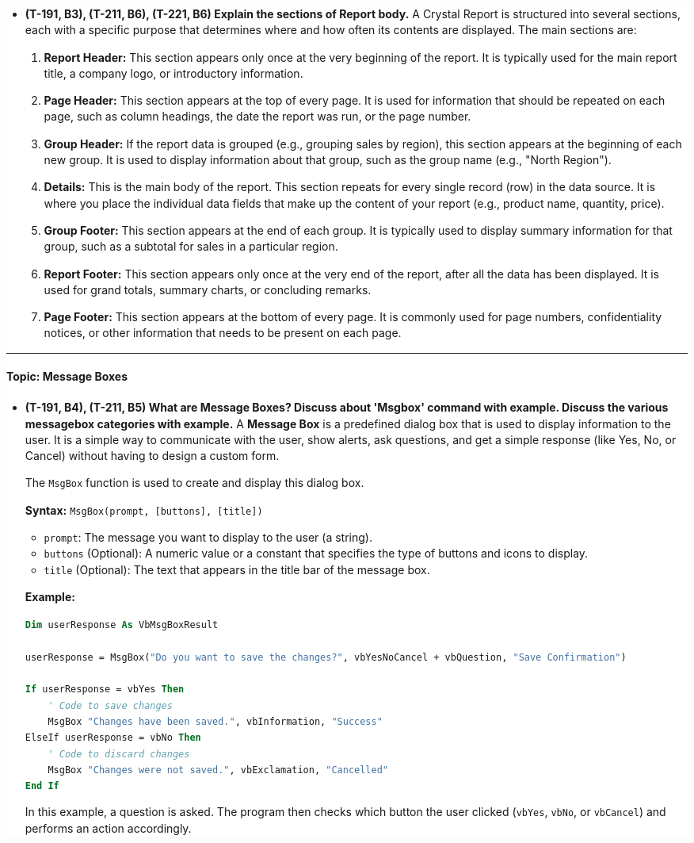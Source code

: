 *   **(T-191, B3), (T-211, B6), (T-221, B6) Explain the sections of Report body.**
    A Crystal Report is structured into several sections, each with a specific purpose that determines where and how often its contents are displayed. The main sections are:

    1.  **Report Header:** This section appears only once at the very beginning of the report. It is typically used for the main report title, a company logo, or introductory information.

    2.  **Page Header:** This section appears at the top of every page. It is used for information that should be repeated on each page, such as column headings, the date the report was run, or the page number.

    3.  **Group Header:** If the report data is grouped (e.g., grouping sales by region), this section appears at the beginning of each new group. It is used to display information about that group, such as the group name (e.g., "North Region").

    4.  **Details:** This is the main body of the report. This section repeats for every single record (row) in the data source. It is where you place the individual data fields that make up the content of your report (e.g., product name, quantity, price).

    5.  **Group Footer:** This section appears at the end of each group. It is typically used to display summary information for that group, such as a subtotal for sales in a particular region.

    6.  **Report Footer:** This section appears only once at the very end of the report, after all the data has been displayed. It is used for grand totals, summary charts, or concluding remarks.

    7.  **Page Footer:** This section appears at the bottom of every page. It is commonly used for page numbers, confidentiality notices, or other information that needs to be present on each page.

***

#### **Topic: Message Boxes**

*   **(T-191, B4), (T-211, B5) What are Message Boxes? Discuss about 'Msgbox' command with example. Discuss the various messagebox categories with example.**
    A **Message Box** is a predefined dialog box that is used to display information to the user. It is a simple way to communicate with the user, show alerts, ask questions, and get a simple response (like Yes, No, or Cancel) without having to design a custom form.

    The `MsgBox` function is used to create and display this dialog box.

    **Syntax:**
    `MsgBox(prompt, [buttons], [title])`

    *   `prompt`: The message you want to display to the user (a string).
    *   `buttons` (Optional): A numeric value or a constant that specifies the type of buttons and icons to display.
    *   `title` (Optional): The text that appears in the title bar of the message box.

    **Example:**
    ```vb
    Dim userResponse As VbMsgBoxResult

    userResponse = MsgBox("Do you want to save the changes?", vbYesNoCancel + vbQuestion, "Save Confirmation")

    If userResponse = vbYes Then
        ' Code to save changes
        MsgBox "Changes have been saved.", vbInformation, "Success"
    ElseIf userResponse = vbNo Then
        ' Code to discard changes
        MsgBox "Changes were not saved.", vbExclamation, "Cancelled"
    End If
    ```
    In this example, a question is asked. The program then checks which button the user clicked (`vbYes`, `vbNo`, or `vbCancel`) and performs an action accordingly.
